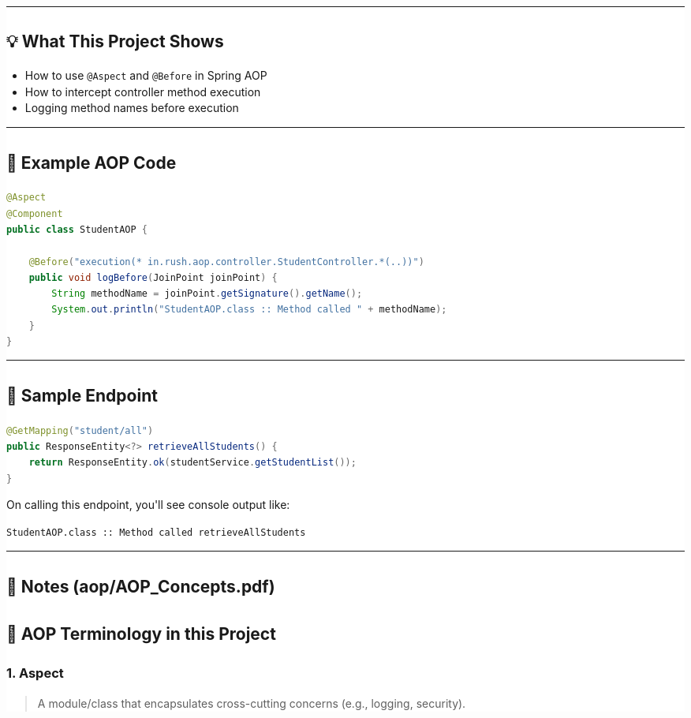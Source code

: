 ```
````
---

## 💡 What This Project Shows
- How to use `@Aspect` and `@Before` in Spring AOP
- How to intercept controller method execution
- Logging method names before execution

---

## 🚀 Example AOP Code

```java
@Aspect
@Component
public class StudentAOP {

    @Before("execution(* in.rush.aop.controller.StudentController.*(..))")
    public void logBefore(JoinPoint joinPoint) {
        String methodName = joinPoint.getSignature().getName();
        System.out.println("StudentAOP.class :: Method called " + methodName);
    }
}
````

---

## 🧪 Sample Endpoint

```java
@GetMapping("student/all")
public ResponseEntity<?> retrieveAllStudents() {
    return ResponseEntity.ok(studentService.getStudentList());
}
```

On calling this endpoint, you'll see console output like:

```
StudentAOP.class :: Method called retrieveAllStudents
```
---
 📝 Notes (aop/AOP_Concepts.pdf)
---

## 🧠 AOP Terminology in this Project

### 1. **Aspect**

> A module/class that encapsulates cross-cutting concerns (e.g., logging, security).
